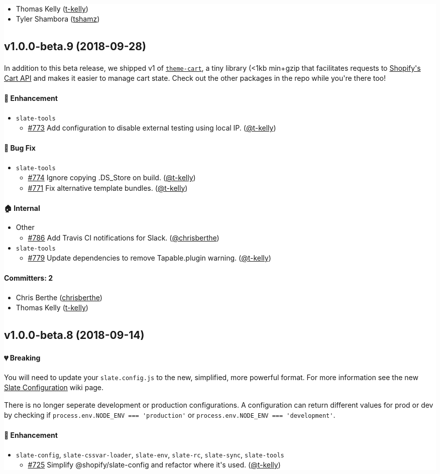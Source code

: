 * Thomas Kelly ([t-kelly](https://github.com/t-kelly))
* Tyler Shambora ([tshamz](https://github.com/tshamz))

## v1.0.0-beta.9 (2018-09-28)

In addition to this beta release, we shipped v1 of [`theme-cart`](https://github.com/Shopify/theme-scripts/edit/master/packages/theme-cart), a tiny library (<1kb min+gzip that facilitates requests to [Shopify's Cart API](https://help.shopify.com/en/themes/development/getting-started/using-ajax-api) and makes it easier to manage cart state. Check out the other packages in the repo while you're there too!

#### :rocket: Enhancement

* `slate-tools`
  * [#773](https://github.com/Shopify/slate/pull/773) Add configuration to disable external testing using local IP. ([@t-kelly](https://github.com/t-kelly))

#### :bug: Bug Fix

* `slate-tools`
  * [#774](https://github.com/Shopify/slate/pull/774) Ignore copying .DS_Store on build. ([@t-kelly](https://github.com/t-kelly))
  * [#771](https://github.com/Shopify/slate/pull/771) Fix alternative template bundles. ([@t-kelly](https://github.com/t-kelly))

#### :house: Internal

* Other
  * [#786](https://github.com/Shopify/slate/pull/786) Add Travis CI notifications for Slack. ([@chrisberthe](https://github.com/chrisberthe))
* `slate-tools`
  * [#779](https://github.com/Shopify/slate/pull/779) Update dependencies to remove Tapable.plugin warning. ([@t-kelly](https://github.com/t-kelly))

#### Committers: 2

* Chris Berthe ([chrisberthe](https://github.com/chrisberthe))
* Thomas Kelly ([t-kelly](https://github.com/t-kelly))

## v1.0.0-beta.8 (2018-09-14)

#### :broken_heart: Breaking

You will need to update your `slate.config.js` to the new, simplified, more powerful format. For more information see the new [Slate Configuration](https://github.com/Shopify/slate/wiki/Slate-Configuration) wiki page.

There is no longer seperate development or production configurations. A configuration can return different values for prod or dev by checking if `process.env.NODE_ENV === 'production'` or `process.env.NODE_ENV === 'development'`.

#### :rocket: Enhancement

* `slate-config`, `slate-cssvar-loader`, `slate-env`, `slate-rc`, `slate-sync`, `slate-tools`
  * [#725](https://github.com/Shopify/slate/pull/725) Simplify @shopify/slate-config and refactor where it's used. ([@t-kelly](https://github.com/t-kelly))
